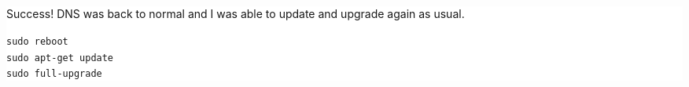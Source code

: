 Success! DNS was back to normal and I was able to update and upgrade again as usual.

```
sudo reboot
sudo apt-get update
sudo full-upgrade
```
